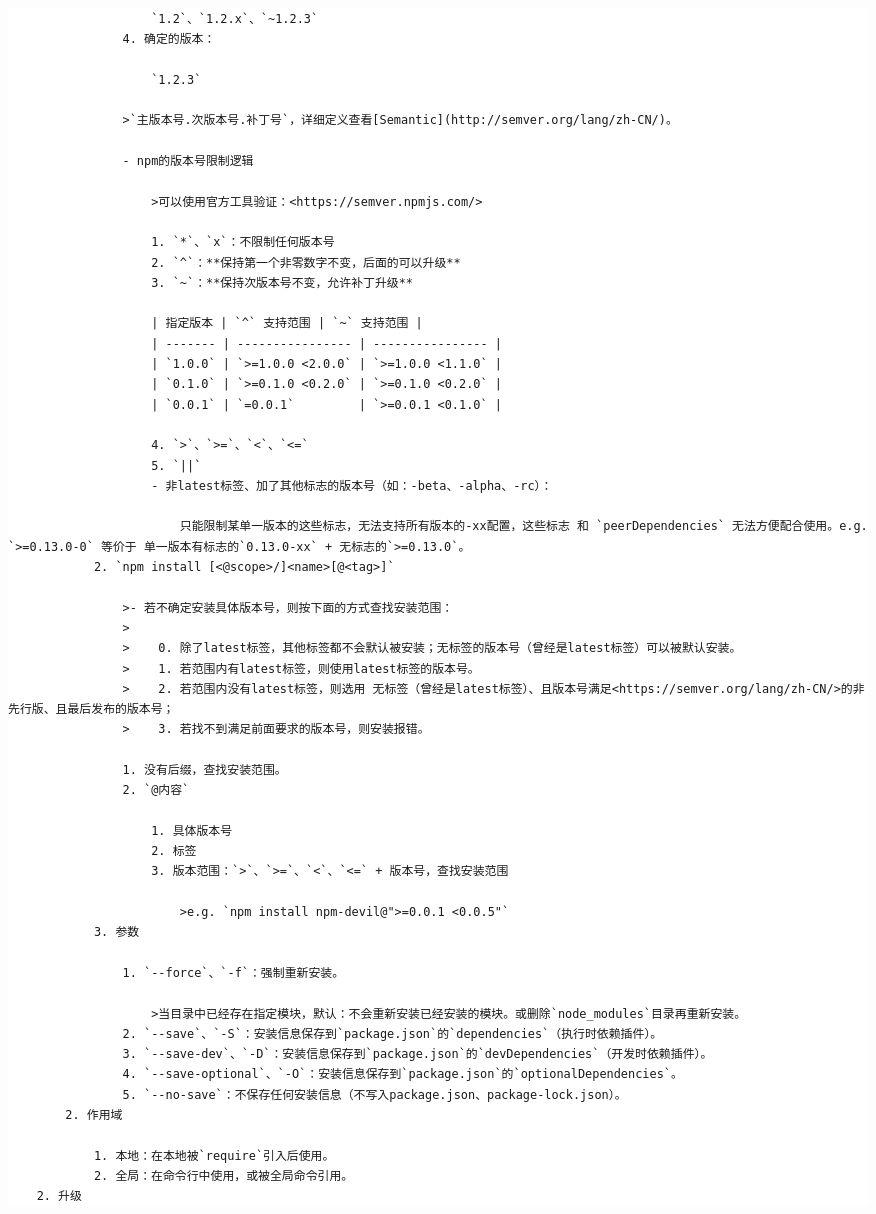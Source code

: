                         `1.2`、`1.2.x`、`~1.2.3`
                    4. 确定的版本：

                        `1.2.3`

                    >`主版本号.次版本号.补丁号`，详细定义查看[Semantic](http://semver.org/lang/zh-CN/)。

                    - npm的版本号限制逻辑

                        >可以使用官方工具验证：<https://semver.npmjs.com/>

                        1. `*`、`x`：不限制任何版本号
                        2. `^`：**保持第一个非零数字不变，后面的可以升级**
                        3. `~`：**保持次版本号不变，允许补丁升级**

                        | 指定版本 | `^` 支持范围 | `~` 支持范围 |
                        | ------- | ---------------- | ---------------- |
                        | `1.0.0` | `>=1.0.0 <2.0.0` | `>=1.0.0 <1.1.0` |
                        | `0.1.0` | `>=0.1.0 <0.2.0` | `>=0.1.0 <0.2.0` |
                        | `0.0.1` | `=0.0.1`         | `>=0.0.1 <0.1.0` |

                        4. `>`、`>=`、`<`、`<=`
                        5. `||`
                        - 非latest标签、加了其他标志的版本号（如：-beta、-alpha、-rc）：

                            只能限制某单一版本的这些标志，无法支持所有版本的-xx配置，这些标志 和 `peerDependencies` 无法方便配合使用。e.g. `>=0.13.0-0` 等价于 单一版本有标志的`0.13.0-xx` + 无标志的`>=0.13.0`。
                2. `npm install [<@scope>/]<name>[@<tag>]`

                    >- 若不确定安装具体版本号，则按下面的方式查找安装范围：
                    >
                    >    0. 除了latest标签，其他标签都不会默认被安装；无标签的版本号（曾经是latest标签）可以被默认安装。
                    >    1. 若范围内有latest标签，则使用latest标签的版本号。
                    >    2. 若范围内没有latest标签，则选用 无标签（曾经是latest标签）、且版本号满足<https://semver.org/lang/zh-CN/>的非先行版、且最后发布的版本号；
                    >    3. 若找不到满足前面要求的版本号，则安装报错。

                    1. 没有后缀，查找安装范围。
                    2. `@内容`

                        1. 具体版本号
                        2. 标签
                        3. 版本范围：`>`、`>=`、`<`、`<=` + 版本号，查找安装范围

                            >e.g. `npm install npm-devil@">=0.0.1 <0.0.5"`
                3. 参数

                    1. `--force`、`-f`：强制重新安装。

                        >当目录中已经存在指定模块，默认：不会重新安装已经安装的模块。或删除`node_modules`目录再重新安装。
                    2. `--save`、`-S`：安装信息保存到`package.json`的`dependencies`（执行时依赖插件）。
                    3. `--save-dev`、`-D`：安装信息保存到`package.json`的`devDependencies`（开发时依赖插件）。
                    4. `--save-optional`、`-O`：安装信息保存到`package.json`的`optionalDependencies`。
                    5. `--no-save`：不保存任何安装信息（不写入package.json、package-lock.json）。
            2. 作用域

                1. 本地：在本地被`require`引入后使用。
                2. 全局：在命令行中使用，或被全局命令引用。
        2. 升级

